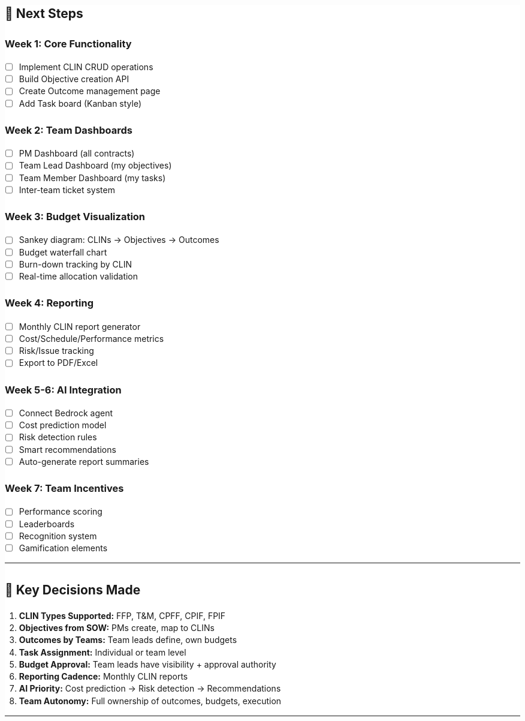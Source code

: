 
## 🚀 Next Steps

### **Week 1: Core Functionality**
- [ ] Implement CLIN CRUD operations
- [ ] Build Objective creation API
- [ ] Create Outcome management page
- [ ] Add Task board (Kanban style)

### **Week 2: Team Dashboards**
- [ ] PM Dashboard (all contracts)
- [ ] Team Lead Dashboard (my objectives)
- [ ] Team Member Dashboard (my tasks)
- [ ] Inter-team ticket system

### **Week 3: Budget Visualization**
- [ ] Sankey diagram: CLINs → Objectives → Outcomes
- [ ] Budget waterfall chart
- [ ] Burn-down tracking by CLIN
- [ ] Real-time allocation validation

### **Week 4: Reporting**
- [ ] Monthly CLIN report generator
- [ ] Cost/Schedule/Performance metrics
- [ ] Risk/Issue tracking
- [ ] Export to PDF/Excel

### **Week 5-6: AI Integration**
- [ ] Connect Bedrock agent
- [ ] Cost prediction model
- [ ] Risk detection rules
- [ ] Smart recommendations
- [ ] Auto-generate report summaries

### **Week 7: Team Incentives**
- [ ] Performance scoring
- [ ] Leaderboards
- [ ] Recognition system
- [ ] Gamification elements

---

## 📝 Key Decisions Made

1. **CLIN Types Supported:** FFP, T&M, CPFF, CPIF, FPIF
2. **Objectives from SOW:** PMs create, map to CLINs
3. **Outcomes by Teams:** Team leads define, own budgets
4. **Task Assignment:** Individual or team level
5. **Budget Approval:** Team leads have visibility + approval authority
6. **Reporting Cadence:** Monthly CLIN reports
7. **AI Priority:** Cost prediction → Risk detection → Recommendations
8. **Team Autonomy:** Full ownership of outcomes, budgets, execution

---